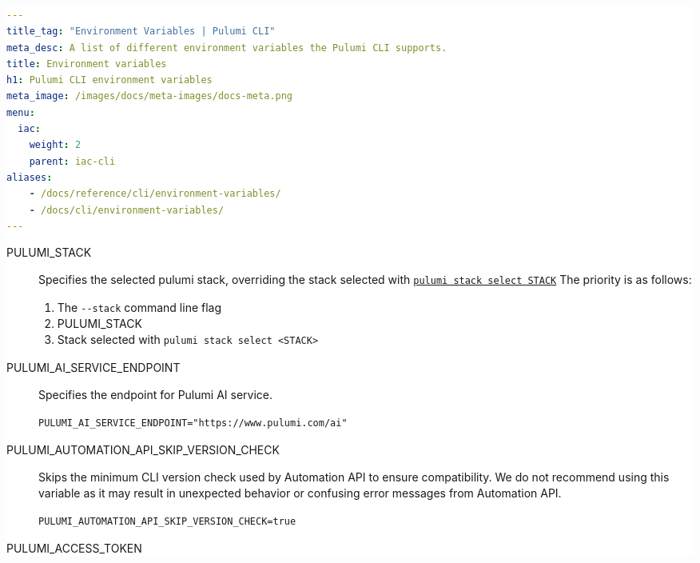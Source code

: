 ```yaml
---
title_tag: "Environment Variables | Pulumi CLI"
meta_desc: A list of different environment variables the Pulumi CLI supports.
title: Environment variables
h1: Pulumi CLI environment variables
meta_image: /images/docs/meta-images/docs-meta.png
menu:
  iac:
    weight: 2
    parent: iac-cli
aliases:
    - /docs/reference/cli/environment-variables/
    - /docs/cli/environment-variables/
---
```


<dl class="tabular tabular-5-col break-words">
    <dt>
        <span class="font-mono">
            PULUMI_STACK
        </span>
    </dt>
    <dd>
        <p>
            Specifies the selected pulumi stack, overriding the stack selected with <a href="/docs/iac/cli/commands/pulumi_stack_select/"><code class="text-xs">pulumi stack select STACK</code></a>
            The priority is as follows:
            <ol>
                <li>The <code class="text-xs">--stack</code> command line flag</li>
                <li><span class="font-mono">PULUMI_STACK</span></li>
                <li>Stack selected with <code class="text-xs">pulumi stack select &ltSTACK&gt</code></li>
            </ol>
        </p>
    </dd>
    <dt>
        <span class="font-mono">
            PULUMI_AI_SERVICE_ENDPOINT
        </span>
    </dt>
    <dd>
        <p>
            Specifies the endpoint for Pulumi AI service.
        </p>
        <pre><code class="text-xs">PULUMI_AI_SERVICE_ENDPOINT="https://www.pulumi.com/ai"</code></pre>
    </dd>
    <dt>
        <span class="font-mono">
            PULUMI_AUTOMATION_API_SKIP_VERSION_CHECK
        </span>
    </dt>
    <dd>
        <p>
            Skips the minimum CLI version check used by Automation API to ensure compatibility. We do not recommend using this variable as it may result in unexpected behavior or confusing error messages from Automation API.
        </p>
        <pre><code class="text-xs">PULUMI_AUTOMATION_API_SKIP_VERSION_CHECK=true</code></pre>
    </dd>
    <dt>
        <span class="font-mono">
            PULUMI_ACCESS_TOKEN
        </span>
    </dt>